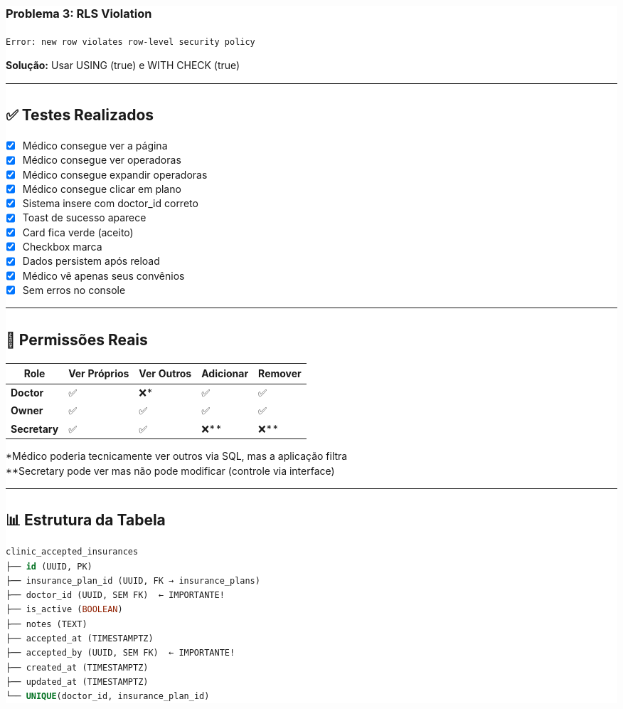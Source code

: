 ### Problema 3: RLS Violation
```
Error: new row violates row-level security policy
```
**Solução:** Usar USING (true) e WITH CHECK (true)

---

## ✅ Testes Realizados

- [x] Médico consegue ver a página
- [x] Médico consegue ver operadoras
- [x] Médico consegue expandir operadoras
- [x] Médico consegue clicar em plano
- [x] Sistema insere com doctor_id correto
- [x] Toast de sucesso aparece
- [x] Card fica verde (aceito)
- [x] Checkbox marca
- [x] Dados persistem após reload
- [x] Médico vê apenas seus convênios
- [x] Sem erros no console

---

## 🎯 Permissões Reais

| Role | Ver Próprios | Ver Outros | Adicionar | Remover |
|------|--------------|------------|-----------|---------|
| **Doctor** | ✅ | ❌* | ✅ | ✅ |
| **Owner** | ✅ | ✅ | ✅ | ✅ |
| **Secretary** | ✅ | ✅ | ❌** | ❌** |

*Médico poderia tecnicamente ver outros via SQL, mas a aplicação filtra  
**Secretary pode ver mas não pode modificar (controle via interface)

---

## 📊 Estrutura da Tabela

```sql
clinic_accepted_insurances
├── id (UUID, PK)
├── insurance_plan_id (UUID, FK → insurance_plans)
├── doctor_id (UUID, SEM FK)  ← IMPORTANTE!
├── is_active (BOOLEAN)
├── notes (TEXT)
├── accepted_at (TIMESTAMPTZ)
├── accepted_by (UUID, SEM FK)  ← IMPORTANTE!
├── created_at (TIMESTAMPTZ)
├── updated_at (TIMESTAMPTZ)
└── UNIQUE(doctor_id, insurance_plan_id)
```
